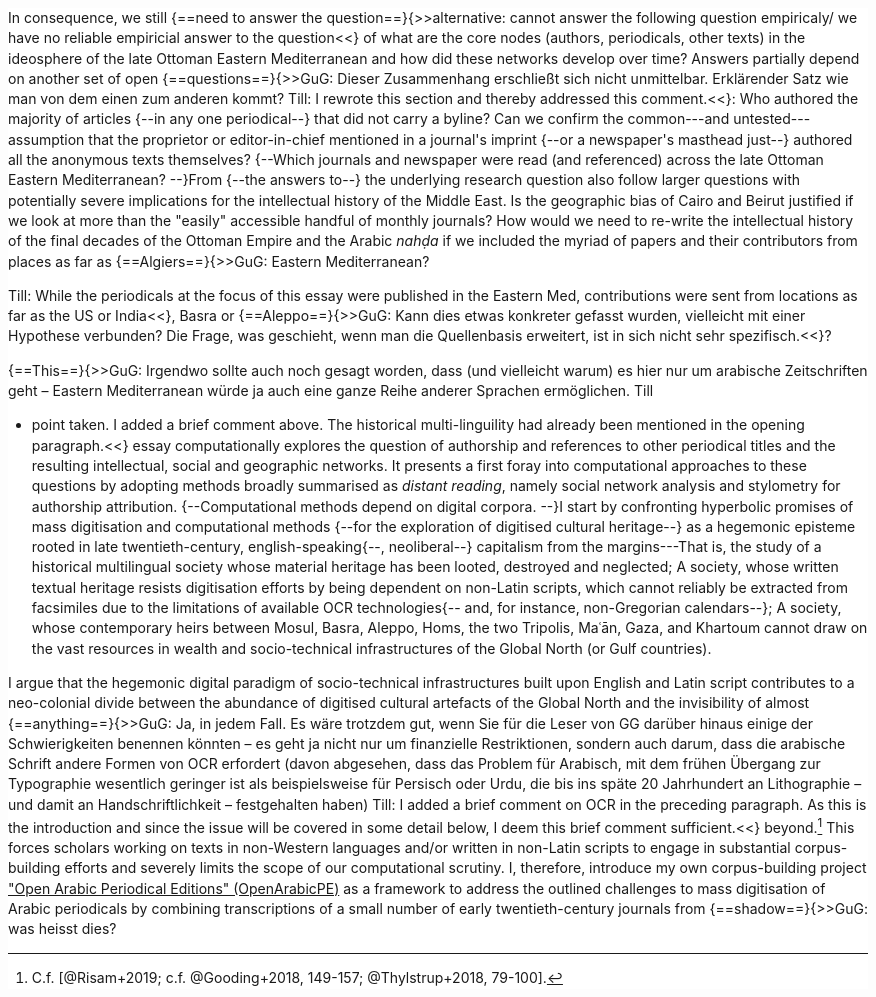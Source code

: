 In consequence, we still {==need to answer the question==}{>>alternative: cannot answer the following question empiricaly/ we have no reliable empiricial answer to the question<<} of what are the core nodes (authors, periodicals, other texts) in the ideosphere of the late Ottoman Eastern Mediterranean and how did these networks develop over time? Answers partially depend on another set of open {==questions==}{>>GuG:
Dieser Zusammenhang erschließt sich nicht unmittelbar. Erklärender Satz wie man von dem einen zum anderen kommt?
Till:
I rewrote this section and thereby addressed this comment.<<}: Who authored the majority of articles {--in any one periodical--} that did not carry a byline? Can we confirm the common---and untested---assumption that the proprietor or editor-in-chief mentioned in a journal's imprint {--or a newspaper's masthead just--} authored all the anonymous texts themselves? {--Which journals and newspaper were read (and referenced) across the late Ottoman Eastern Mediterranean? --}From {--the answers to--} the underlying research question also follow larger questions with potentially severe implications for the intellectual history of the Middle East. Is the geographic bias of Cairo and Beirut justified if we look at more than the "easily" accessible handful of monthly journals? How would we need to re-write the intellectual history of the final decades of the Ottoman Empire and the Arabic *nahḍa* if we included the myriad of papers and their contributors from places as far as {==Algiers==}{>>GuG: Eastern Mediterranean?

Till:
While the periodicals at the focus of this essay were published in the Eastern Med, contributions were sent from locations as far as the US or India<<}, Basra or {==Aleppo==}{>>GuG: Kann dies etwas konkreter gefasst wurden, vielleicht mit einer Hypothese verbunden? Die Frage, was geschieht, wenn man die Quellenbasis erweitert, ist in sich nicht sehr spezifisch.<<}?

{==This==}{>>GuG: Irgendwo sollte auch noch gesagt worden, dass (und vielleicht warum) es hier nur um arabische Zeitschriften geht – Eastern Mediterranean würde ja auch eine ganze Reihe anderer Sprachen ermöglichen.
Till
- point taken. I added a brief comment above. The historical multi-linguility had already been mentioned in the opening paragraph.<<} essay computationally explores the question of authorship and references to other periodical titles and the resulting intellectual, social and geographic networks. It presents a first foray into computational approaches to these questions by adopting methods broadly summarised as *distant reading*, namely social network analysis and stylometry for authorship attribution. {--Computational methods depend on digital corpora. --}I start by confronting hyperbolic promises of mass digitisation and computational methods {--for the exploration of digitised cultural heritage--} as a hegemonic episteme rooted in late twentieth-century, english-speaking{--, neoliberal--} capitalism from the margins---That is, the study of a historical multilingual society whose material heritage has been looted, destroyed and neglected; A society, whose written textual heritage resists digitisation efforts by being dependent on non-Latin scripts, which cannot reliably be extracted from facsimiles due to the limitations of available OCR technologies{-- and, for instance, non-Gregorian calendars--}; A society, whose contemporary heirs between Mosul, Basra, Aleppo, Homs, the two Tripolis, Maʿān, Gaza, and Khartoum cannot draw on the vast resources in wealth and socio-technical infrastructures of the Global North (or Gulf countries).

I argue that the hegemonic digital paradigm of socio-technical infrastructures built upon English and Latin script contributes to a neo-colonial divide between the abundance of digitised cultural artefacts of the Global North and the invisibility of almost {==anything==}{>>GuG: Ja, in jedem Fall. Es wäre trotzdem gut, wenn Sie für die Leser von GG darüber hinaus einige der Schwierigkeiten benennen könnten – es geht ja nicht nur um finanzielle Restriktionen, sondern auch darum, dass die arabische Schrift andere Formen von OCR erfordert (davon abgesehen, dass das Problem für Arabisch, mit dem frühen Übergang zur Typographie wesentlich geringer ist als beispielsweise für Persisch oder Urdu, die bis ins späte 20 Jahrhundert an Lithographie – und damit an Handschriftlichkeit – festgehalten haben)
Till:
I added a brief comment on OCR in the preceding paragraph. As this is the introduction and since the issue will be covered in some detail below, I deem this brief comment sufficient.<<} beyond.[^fn10] This forces scholars working on texts in non-Western languages and/or written in non-Latin scripts to engage in substantial corpus-building efforts and severely limits the scope of our computational scrutiny. I, therefore, introduce my own corpus-building project ["Open Arabic Periodical Editions" (OpenArabicPE)](https://openarabicpe.github.io/) as a framework to address the outlined challenges to mass digitisation of Arabic periodicals by combining transcriptions of a small number of early twentieth-century journals from {==shadow==}{>>GuG: was heisst dies?

[^fn1]: C.f. [@DigitalHistoryArgument+2017; @Robertson+2016].
[^fn2]: [@Berry+2017, 2].
[^fn3]: [@DiTarrazi+1913+TarikhAlsihafaAlarabiyya; @Yalman+1914].
[^fn4]: E.g. [@Jundī+1925; @Shaykhū+1926; @Sarkīs+1928], [@Muruwwa+1961; @AlRifāʿī+1969b; @Dāghir+1950; @Dāghir+1978; @Ilyās+1982a; @Khūrīya+1976].
[^fn5]: [@Ayalon+1995]; [-@Ayalon+1984; -@Ayalon+1985; -@Ayalon+1987a; -@Ayalon+1987; -@Ayalon+1992; -@Ayalon+2002; -@Ayalon+2008].
[^cf1]: Exceptions are [@Glaß+2004b; @Cioeta+1979a]. {--At the time of writing, only one study made use of digital texts: [@Zemmin+2018]};{ for methodological comments see also [@Zemmin+2016, 232--233].--}
[^fn6]: [@Zemmin+2019, 81]. In addition, al-ʿAẓm also published in *al-Muqtabas*, *al-Ittiḥād al-ʿUthmānī* and other periodicals.
[^fn7]: [@Zemmin+2016, 232].
[^fn8]: [@Zemmin+2019, 76]. A computational query on the same digital remediation available to Zemmin reveals that al-ʿAẓm authored only 13 out of more than 4.300 articles.
[^fn9]: [@Zachs+2018, 286].
[^fn10]: C.f. [@Risam+2019; c.f. @Gooding+2018, 149-157; @Thylstrup+2018, 79-100].
[^fn11]: I use "shadow libraries" as proposed by [@Thylstrup+2018, 79-100, 81] to describe mass digitisation efforts that "operate in the shadows of formal visibility and regulatory systems" and in order to avoid the term "pirate" with its colonial connotations.
[^fn12]: [@ElHadi+1965; @Hopwood+1970; @Aman+1979; @DeJong+1979; @Iḥdādan+1984; @Khūrī+1985; @Höpp+1994; @Atabaki+1995]. I am part of the endeavour to gather and openly share information on all holdings of nineteenth-century Arabic periodicals; [@Sadgrove+2012].
[^fn13]: A map based on the results of this and a similar query to the Arabic Union Catalogue is available at <https://doi.org/10.5281/zenodo.4154171>.
[^fn14]: Such as [Cengage Gale](http://gale.cengage.co.uk/arabic.aspx), [Hathitrust](http://catalog.hathitrust.org/), the [British Library's "Endangered Archives Programme" (EAP)](http://eap.bl.uk/), [MenaDoc](http://menadoc.bibliothek.uni-halle.de/), ["*Jarāyid*: Arabic newspaper archive of Ottoman and Mandatory Palestine"](http://web.nli.org.il/sites/nlis/en/jrayed), the [Moise A. Khayrallah Center for Lebanese Diaspora Studies](https://lebanesestudies.omeka.chass.ncsu.edu/collections/browse) or the [Institut du Monde Arabe](http://ima.bibalex.org/IMA/presentation/home/list.jsf).
[^fn15]: Such as [*Arshīf al-majallāt al-adabiyya wa-l-thaqāfiyya al-ʿarabiyya*](http://archive.alsharekh.org/) or [*al-Maktaba al-Shāmila*](http://www.shamela.ws/), [*Mishkāt*](http://almeshkat.net/), [*Ṣayyid al-Fawāʾid*](http://saaid.net/) or [*al-Waraq*](http://www.alwaraq.net/).
[^cf2]: The almost hegemonic interface to digitised collections focusses on a Google-like search bar and makes browsing titles---the classic way of accessing periodicals---nigh impossible. The de-contextualising of strings of text from the page and the wider context of the periodical immanent to keyword search has been repeatedly criticised as inadequate for the study of periodicals; [e.g. {--@Brake+2012a; --}@Brake+2012, 17; @Bingham+2010, 229--230; @Gooding+2018, 12--13].
[^fn16]: One major, publicly-funded research project for HTR is Transkribus (<https://transkribus.eu/>).
[^fn17]: [@Märgner+2012a] is still relevant for current platforms; see the Internet Archive's claim that Arabic is "currently not OCRable"; e.g. <https://archive.org/details/1_20191109_20191109_1843>.
[^fn18]: [@Kiessling+2017]. The approaches of the [Open Islamicate Texts Initiative Arabic-script OCR Catalyst Project (OpenITI AOCP)](https://openiti.org/projects/openitiaocp) will eventually find their way into HathiTrust etc.; see [@2020+HathiTrustResearchCenter].
[^cf3]: The validity of this statement, of course, depends on the purpose of digitisation. If one was, for instance, interested in distant reading approaches to large corpora, such as the temporal distribution of certain keywords during a long print run, this would allow not just for aggregation on the issue level but probably even periods of full months and more. In consequence, error margins of almost one fourth in both Character Error Rate (CER) and Word Error Rate (WER) become seemingly acceptable; [e.g. @Cristianini+2018, 144]. {--Ryan Cordell argues for the importance of theorising the impact of OCR on scholarly findings. Cordell poses that OCR must be considered a new edition subject to "elaborate systems of scholarship, preservation, bureaucracy, human labor, machine processes, and economics"; [@Cordell+2017, 188].--}
[^fn19]: [@website_eapb]
[^fn20]: For the genealogy of large-scale literary history under the label "distant reading" see [@Underwood+2017]. The most often referenced founding works are [@Moretti+2013] (collection of reprinted essays), [@Jockers+2013].
[^cf4]: On modelling as fundamental component of scholarly editing and the "core of any critical and epistemological activity" see [@Pierazzo+2015, 37-64; @Flanders+2019].
[^fn21]: [@Hanley+DigitalEgyptianGazette]
[^fn22]: The US-based HathiTrust, for instance, does not provide public or open access to its collections even to materials in the public domain under extremely strict US copyright laws when users try to access them from outside the USA. On the issue of unequal access to digitised collections see [@Gooding+2018, 145--170] and especially his Figure 6.1 showing global access (or lack thereof) to the British Library Nineteenth Century Newspapers.
[^fn23]: For good overviews over digital (scholarly) editing see [@Driscoll+2016; @Pierazzo+2015; @Sahle+2013].
[^cf5]: {--The Islamic hijrī calendar is a lunar calendar beginning the year with 1 Muḥarram and counting years since the prophet Muḥammad's flight (hijra) from Mecca to Medina in 622. Dates differ between locations as the beginning of the month is based on sightings of the new moon. They cannot, therefore, be reliably computed. A common workaround without recourse to empirical observations as provided in large tabular publications is to compute the astronomic lunar calendar instead. The reformed Julian calendar is a solar calendar beginning the year with 1 January. Every one hundred years the difference between the Gregorian and Julian calendar increases by one day due to different rules for adding an intercalated 366th day every four years. In the Ottoman context, the reformed Julian calendar is commonly referred to as rūmī. Arabic periodicals usually labelled this calendar as sharqī (Eastern). The Ottoman fiscal mālī calendar is a lunosolar calendar. It is based on the Old Julian calendar beginning the year with 1 March and was designed to synchronise the year count with the hijrī calendar. Introduced in 1676 it is also sometimes confusingly called rūmī. Due to a printing error in the coupon booklets for the Ottoman consolidated debt repayment program for 1872, synchronisation of mālī and hijrī years was henceforth abolished.--} For an overview of calendars see [@Jajko+1993; @Rose+1991; @Deny+1921; @Georgeon+2011; @Grallert+2014, 26--34].
[^cf6]: A particularly crass example with four errors in a single dateline can be found in the masthead to [*al-Haqāʾiq* 1(6)](https://openarabicpe.github.io/digital-haqaiq/xml/oclc_644997575-i_6.TEIP5.xml). {--Note that digital facsimiles are geo-fenced and only accessible to US IPs.--}
[^cf7]: *al-Muqtabas*, for instance, was severely lagging behind its publication schedule by summer 1909. [No. 4(7)](https://tillgrallert.github.io/digital-muqtabas/xml/oclc_4770057679-i_42.TEIP5.xml) was scheduled for Rajab 1327 aH (July/August 1909) according to its masthead, but only published in the first week of April the following year; see [@muqtabas+76-eap, 3]. {--al-Ḥaqāʾiq is more difficult to date through external sources because unlike al-Muqtabas it was only rarely mentioned in other publications. However, a prolonged dispute with the newspaper al-Muqtabas in 1911 provides some clues. [al-Ḥaqāʾiq 1(12):476](https://openarabicpe.github.io/digital-haqaiq/xml/oclc_644997575-i_12.TEIP5.xml#pb_64.d1e1562){haqaiq i:12@476} referenced [@muqtabas+288-eap]. Therefore, it must have been published at least 10 days after the publication date provided by the masthead.--}